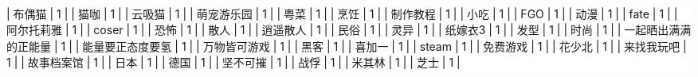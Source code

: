 | 布偶猫 | 1 |
| 猫咖 | 1 |
| 云吸猫 | 1 |
| 萌宠游乐园 | 1 |
| 粤菜 | 1 |
| 烹饪 | 1 |
| 制作教程 | 1 |
| 小吃 | 1 |
| FGO | 1 |
| 动漫 | 1 |
| fate | 1 |
| 阿尔托莉雅 | 1 |
| coser | 1 |
| 恐怖 | 1 |
| 散人 | 1 |
| 逍遥散人 | 1 |
| 民俗 | 1 |
| 灵异 | 1 |
| 纸嫁衣3 | 1 |
| 发型 | 1 |
| 时尚 | 1 |
| 一起晒出满满的正能量 | 1 |
| 能量要正态度要氢 | 1 |
| 万物皆可游戏 | 1 |
| 黑客 | 1 |
| 喜加一 | 1 |
| steam | 1 |
| 免费游戏 | 1 |
| 花少北 | 1 |
| 来找我玩吧 | 1 |
| 故事档案馆 | 1 |
| 日本 | 1 |
| 德国 | 1 |
| 坚不可摧 | 1 |
| 战俘 | 1 |
| 米其林 | 1 |
| 芝士 | 1 |